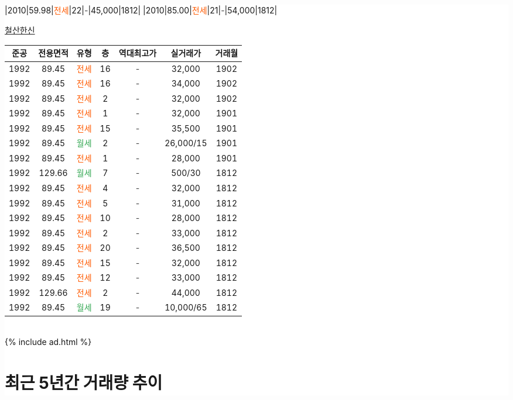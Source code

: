 |2010|59.98|<span style="color:#ff5a00">전세</span>|22|<span style="color:#444444">-</span>|45,000|1812|
|2010|85.00|<span style="color:#ff5a00">전세</span>|21|<span style="color:#444444">-</span>|54,000|1812|

[철산한신](https://search.naver.com/search.naver?query=%EA%B2%BD%EA%B8%B0%EB%8F%84+%EA%B4%91%EB%AA%85%EC%8B%9C+%EC%B2%A0%EC%82%B0%EB%8F%99+%EC%B2%A0%EC%82%B0%ED%95%9C%EC%8B%A0)

|준공|전용면적|유형|층|역대최고가|실거래가|거래월|
|:---:|:---:|:---:|:---:|:---:|:---:|:---:|
|1992|89.45|<span style="color:#ff5a00">전세</span>|16|<span style="color:#444444">-</span>|32,000|1902|
|1992|89.45|<span style="color:#ff5a00">전세</span>|16|<span style="color:#444444">-</span>|34,000|1902|
|1992|89.45|<span style="color:#ff5a00">전세</span>|2|<span style="color:#444444">-</span>|32,000|1902|
|1992|89.45|<span style="color:#ff5a00">전세</span>|1|<span style="color:#444444">-</span>|32,000|1901|
|1992|89.45|<span style="color:#ff5a00">전세</span>|15|<span style="color:#444444">-</span>|35,500|1901|
|1992|89.45|<span style="color:#34a853">월세</span>|2|<span style="color:#444444">-</span>|26,000/15|1901|
|1992|89.45|<span style="color:#ff5a00">전세</span>|1|<span style="color:#444444">-</span>|28,000|1901|
|1992|129.66|<span style="color:#34a853">월세</span>|7|<span style="color:#444444">-</span>|500/30|1812|
|1992|89.45|<span style="color:#ff5a00">전세</span>|4|<span style="color:#444444">-</span>|32,000|1812|
|1992|89.45|<span style="color:#ff5a00">전세</span>|5|<span style="color:#444444">-</span>|31,000|1812|
|1992|89.45|<span style="color:#ff5a00">전세</span>|10|<span style="color:#444444">-</span>|28,000|1812|
|1992|89.45|<span style="color:#ff5a00">전세</span>|2|<span style="color:#444444">-</span>|33,000|1812|
|1992|89.45|<span style="color:#ff5a00">전세</span>|20|<span style="color:#444444">-</span>|36,500|1812|
|1992|89.45|<span style="color:#ff5a00">전세</span>|15|<span style="color:#444444">-</span>|32,000|1812|
|1992|89.45|<span style="color:#ff5a00">전세</span>|12|<span style="color:#444444">-</span>|33,000|1812|
|1992|129.66|<span style="color:#ff5a00">전세</span>|2|<span style="color:#444444">-</span>|44,000|1812|
|1992|89.45|<span style="color:#34a853">월세</span>|19|<span style="color:#444444">-</span>|10,000/65|1812|


<br>
{% include ad.html %}
<br>

# 최근 5년간 거래량 추이


<div style="width:100%;">
    <canvas id="deal_progress" height="200"></canvas>
</div>

<script>
new Chart(document.getElementById("deal_progress"), {
    type: 'line',
    data: {
        labels: ['201402','201403','201404','201405','201406','201407','201408','201409','201410','201411','201412','201501','201502','201503','201504','201505','201506','201507','201508','201509','201510','201511','201512','201601','201602','201603','201604','201605','201606','201607','201608','201609','201610','201611','201612','201701','201702','201703','201704','201705','201706','201707','201708','201709','201710','201711','201712','201801','201802','201803','201804','201805','201806','201807','201808','201809','201810','201811','201812','201901','201902'],
        datasets: [{
            label: '매매',
            pointRadius: 1,